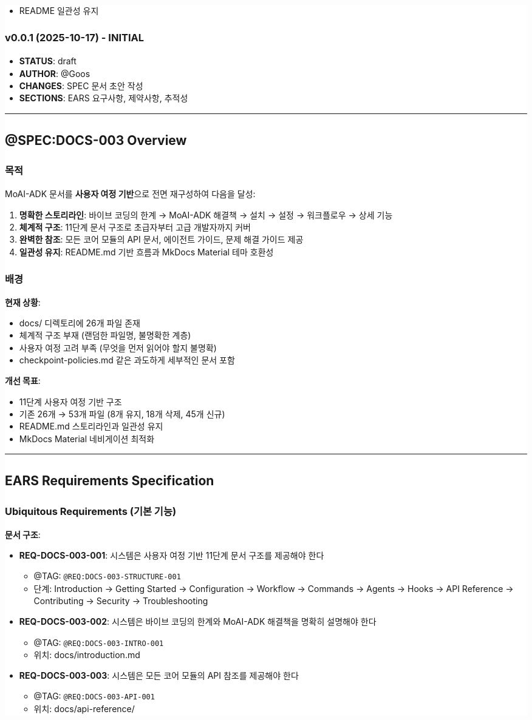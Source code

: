   - README 일관성 유지

### v0.0.1 (2025-10-17) - INITIAL
- **STATUS**: draft
- **AUTHOR**: @Goos
- **CHANGES**: SPEC 문서 초안 작성
- **SECTIONS**: EARS 요구사항, 제약사항, 추적성

---

## @SPEC:DOCS-003 Overview

### 목적

MoAI-ADK 문서를 **사용자 여정 기반**으로 전면 재구성하여 다음을 달성:

1. **명확한 스토리라인**: 바이브 코딩의 한계 → MoAI-ADK 해결책 → 설치 → 설정 → 워크플로우 → 상세 기능
2. **체계적 구조**: 11단계 문서 구조로 초급자부터 고급 개발자까지 커버
3. **완벽한 참조**: 모든 코어 모듈의 API 문서, 에이전트 가이드, 문제 해결 가이드 제공
4. **일관성 유지**: README.md 기반 흐름과 MkDocs Material 테마 호환성

### 배경

**현재 상황**:
- docs/ 디렉토리에 26개 파일 존재
- 체계적 구조 부재 (랜덤한 파일명, 불명확한 계층)
- 사용자 여정 고려 부족 (무엇을 먼저 읽어야 할지 불명확)
- checkpoint-policies.md 같은 과도하게 세부적인 문서 포함

**개선 목표**:
- 11단계 사용자 여정 기반 구조
- 기존 26개 → 53개 파일 (8개 유지, 18개 삭제, 45개 신규)
- README.md 스토리라인과 일관성 유지
- MkDocs Material 네비게이션 최적화

---

## EARS Requirements Specification

### Ubiquitous Requirements (기본 기능)

**문서 구조**:
- **REQ-DOCS-003-001**: 시스템은 사용자 여정 기반 11단계 문서 구조를 제공해야 한다
  - @TAG: `@REQ:DOCS-003-STRUCTURE-001`
  - 단계: Introduction → Getting Started → Configuration → Workflow → Commands → Agents → Hooks → API Reference → Contributing → Security → Troubleshooting

- **REQ-DOCS-003-002**: 시스템은 바이브 코딩의 한계와 MoAI-ADK 해결책을 명확히 설명해야 한다
  - @TAG: `@REQ:DOCS-003-INTRO-001`
  - 위치: docs/introduction.md

- **REQ-DOCS-003-003**: 시스템은 모든 코어 모듈의 API 참조를 제공해야 한다
  - @TAG: `@REQ:DOCS-003-API-001`
  - 위치: docs/api-reference/
